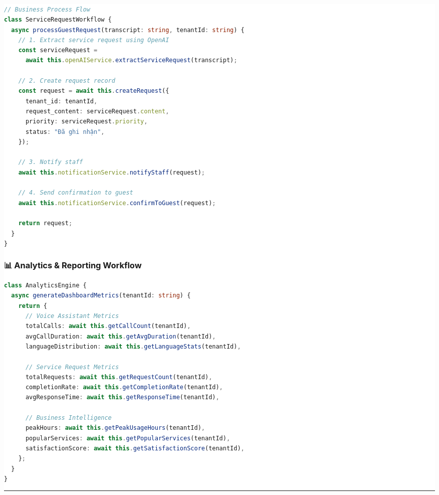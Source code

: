 ```typescript
// Business Process Flow
class ServiceRequestWorkflow {
  async processGuestRequest(transcript: string, tenantId: string) {
    // 1. Extract service request using OpenAI
    const serviceRequest =
      await this.openAIService.extractServiceRequest(transcript);

    // 2. Create request record
    const request = await this.createRequest({
      tenant_id: tenantId,
      request_content: serviceRequest.content,
      priority: serviceRequest.priority,
      status: "Đã ghi nhận",
    });

    // 3. Notify staff
    await this.notificationService.notifyStaff(request);

    // 4. Send confirmation to guest
    await this.notificationService.confirmToGuest(request);

    return request;
  }
}
```

### 📊 **Analytics & Reporting Workflow**

```typescript
class AnalyticsEngine {
  async generateDashboardMetrics(tenantId: string) {
    return {
      // Voice Assistant Metrics
      totalCalls: await this.getCallCount(tenantId),
      avgCallDuration: await this.getAvgDuration(tenantId),
      languageDistribution: await this.getLanguageStats(tenantId),

      // Service Request Metrics
      totalRequests: await this.getRequestCount(tenantId),
      completionRate: await this.getCompletionRate(tenantId),
      avgResponseTime: await this.getResponseTime(tenantId),

      // Business Intelligence
      peakHours: await this.getPeakUsageHours(tenantId),
      popularServices: await this.getPopularServices(tenantId),
      satisfactionScore: await this.getSatisfactionScore(tenantId),
    };
  }
}
```

---